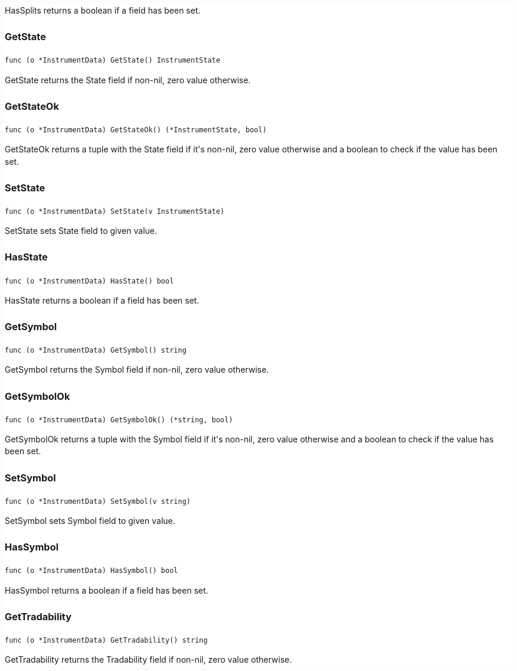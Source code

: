HasSplits returns a boolean if a field has been set.

### GetState

`func (o *InstrumentData) GetState() InstrumentState`

GetState returns the State field if non-nil, zero value otherwise.

### GetStateOk

`func (o *InstrumentData) GetStateOk() (*InstrumentState, bool)`

GetStateOk returns a tuple with the State field if it's non-nil, zero value otherwise
and a boolean to check if the value has been set.

### SetState

`func (o *InstrumentData) SetState(v InstrumentState)`

SetState sets State field to given value.

### HasState

`func (o *InstrumentData) HasState() bool`

HasState returns a boolean if a field has been set.

### GetSymbol

`func (o *InstrumentData) GetSymbol() string`

GetSymbol returns the Symbol field if non-nil, zero value otherwise.

### GetSymbolOk

`func (o *InstrumentData) GetSymbolOk() (*string, bool)`

GetSymbolOk returns a tuple with the Symbol field if it's non-nil, zero value otherwise
and a boolean to check if the value has been set.

### SetSymbol

`func (o *InstrumentData) SetSymbol(v string)`

SetSymbol sets Symbol field to given value.

### HasSymbol

`func (o *InstrumentData) HasSymbol() bool`

HasSymbol returns a boolean if a field has been set.

### GetTradability

`func (o *InstrumentData) GetTradability() string`

GetTradability returns the Tradability field if non-nil, zero value otherwise.
